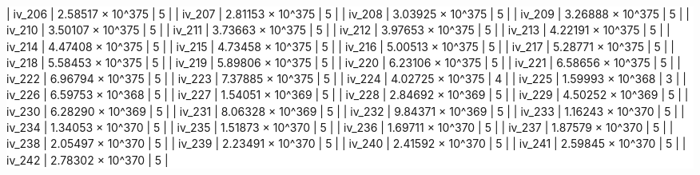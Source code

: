 | iv_206 | 2.58517 × 10^375 | 5 |
| iv_207 | 2.81153 × 10^375 | 5 |
| iv_208 | 3.03925 × 10^375 | 5 |
| iv_209 | 3.26888 × 10^375 | 5 |
| iv_210 | 3.50107 × 10^375 | 5 |
| iv_211 | 3.73663 × 10^375 | 5 |
| iv_212 | 3.97653 × 10^375 | 5 |
| iv_213 | 4.22191 × 10^375 | 5 |
| iv_214 | 4.47408 × 10^375 | 5 |
| iv_215 | 4.73458 × 10^375 | 5 |
| iv_216 | 5.00513 × 10^375 | 5 |
| iv_217 | 5.28771 × 10^375 | 5 |
| iv_218 | 5.58453 × 10^375 | 5 |
| iv_219 | 5.89806 × 10^375 | 5 |
| iv_220 | 6.23106 × 10^375 | 5 |
| iv_221 | 6.58656 × 10^375 | 5 |
| iv_222 | 6.96794 × 10^375 | 5 |
| iv_223 | 7.37885 × 10^375 | 5 |
| iv_224 | 4.02725 × 10^375 | 4 |
| iv_225 | 1.59993 × 10^368 | 3 |
| iv_226 | 6.59753 × 10^368 | 5 |
| iv_227 | 1.54051 × 10^369 | 5 |
| iv_228 | 2.84692 × 10^369 | 5 |
| iv_229 | 4.50252 × 10^369 | 5 |
| iv_230 | 6.28290 × 10^369 | 5 |
| iv_231 | 8.06328 × 10^369 | 5 |
| iv_232 | 9.84371 × 10^369 | 5 |
| iv_233 | 1.16243 × 10^370 | 5 |
| iv_234 | 1.34053 × 10^370 | 5 |
| iv_235 | 1.51873 × 10^370 | 5 |
| iv_236 | 1.69711 × 10^370 | 5 |
| iv_237 | 1.87579 × 10^370 | 5 |
| iv_238 | 2.05497 × 10^370 | 5 |
| iv_239 | 2.23491 × 10^370 | 5 |
| iv_240 | 2.41592 × 10^370 | 5 |
| iv_241 | 2.59845 × 10^370 | 5 |
| iv_242 | 2.78302 × 10^370 | 5 |